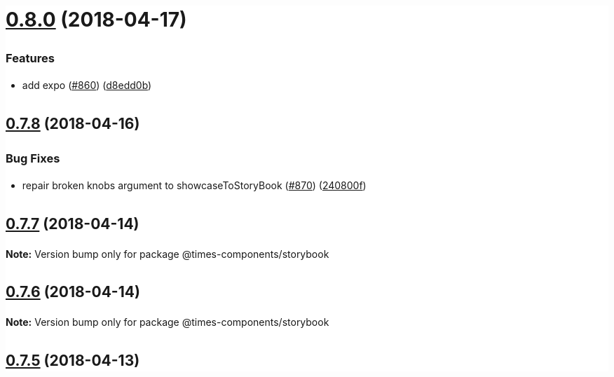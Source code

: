 <a name="0.8.0"></a>
# [0.8.0](https://github.com/newsuk/times-components/compare/@times-components/storybook@0.7.8...@times-components/storybook@0.8.0) (2018-04-17)


### Features

* add expo ([#860](https://github.com/newsuk/times-components/issues/860)) ([d8edd0b](https://github.com/newsuk/times-components/commit/d8edd0b))




<a name="0.7.8"></a>
## [0.7.8](https://github.com/newsuk/times-components/compare/@times-components/storybook@0.7.7...@times-components/storybook@0.7.8) (2018-04-16)


### Bug Fixes

* repair broken knobs argument to showcaseToStoryBook ([#870](https://github.com/newsuk/times-components/issues/870)) ([240800f](https://github.com/newsuk/times-components/commit/240800f))




<a name="0.7.7"></a>
## [0.7.7](https://github.com/newsuk/times-components/compare/@times-components/storybook@0.7.6...@times-components/storybook@0.7.7) (2018-04-14)




**Note:** Version bump only for package @times-components/storybook

<a name="0.7.6"></a>
## [0.7.6](https://github.com/newsuk/times-components/compare/@times-components/storybook@0.7.5...@times-components/storybook@0.7.6) (2018-04-14)




**Note:** Version bump only for package @times-components/storybook

<a name="0.7.5"></a>
## [0.7.5](https://github.com/newsuk/times-components/compare/@times-components/storybook@0.7.4...@times-components/storybook@0.7.5) (2018-04-13)



